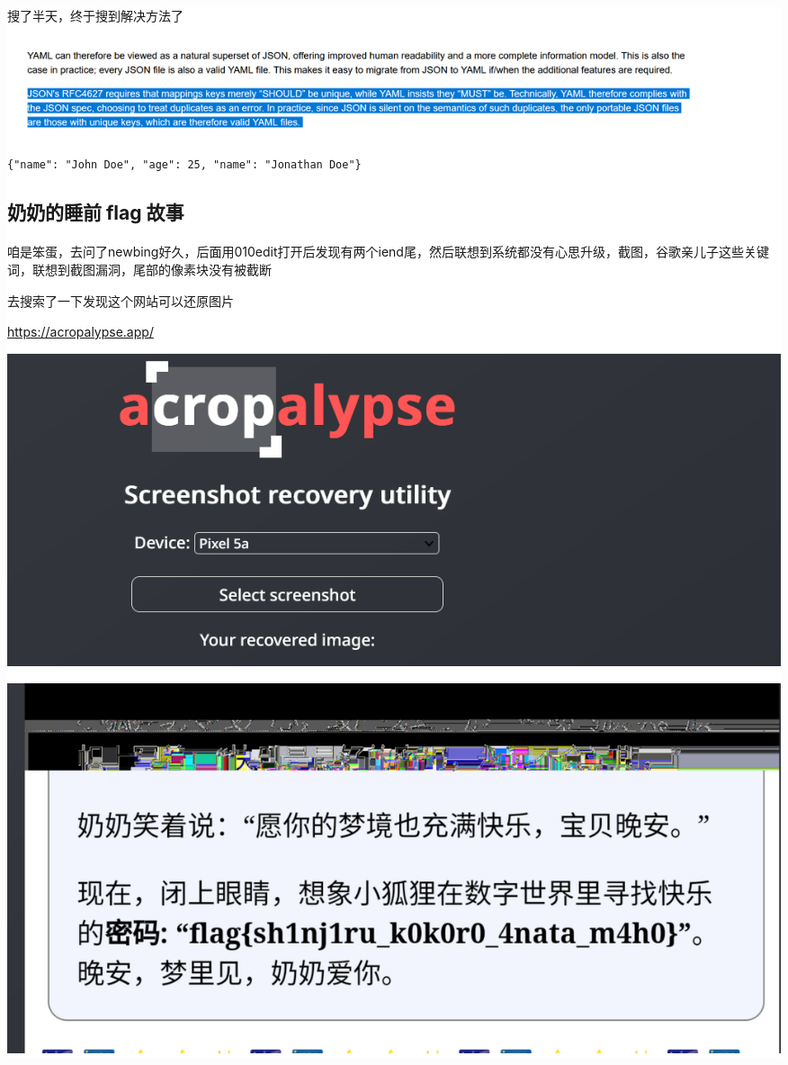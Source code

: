 搜了半天，终于搜到解决方法了

![](./img/1699069440559.png)

```
{"name": "John Doe", "age": 25, "name": "Jonathan Doe"}
```





## 奶奶的睡前 flag 故事

咱是笨蛋，去问了newbing好久，后面用010edit打开后发现有两个iend尾，然后联想到系统都没有心思升级，截图，谷歌亲儿子这些关键词，联想到截图漏洞，尾部的像素块没有被截断

去搜索了一下发现这个网站可以还原图片

https://acropalypse.app/

![](./img/1698743242612.png)

![](./img/1698743440800.png)
